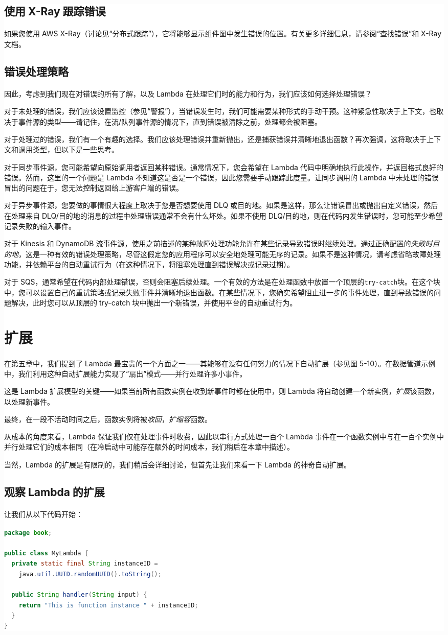 ## 使用 X-Ray 跟踪错误

如果您使用 AWS X-Ray（讨论见“分布式跟踪”），它将能够显示组件图中发生错误的位置。有关更多详细信息，请参阅“查找错误”和 X-Ray 文档。

## 错误处理策略

因此，考虑到我们现在对错误的所有了解，以及 Lambda 在处理它们时的能力和行为，我们应该如何选择处理错误？

对于未处理的错误，我们应该设置监控（参见“警报”），当错误发生时，我们可能需要某种形式的手动干预。这种紧急性取决于上下文，也取决于事件源的类型——请记住，在流/队列事件源的情况下，直到错误被清除之前，处理都会被阻塞。

对于处理过的错误，我们有一个有趣的选择。我们应该处理错误并重新抛出，还是捕获错误并清晰地退出函数？再次强调，这将取决于上下文和调用类型，但以下是一些思考。

对于同步事件源，您可能希望向原始调用者返回某种错误。通常情况下，您会希望在 Lambda 代码中明确地执行此操作，并返回格式良好的错误。然而，这里的一个问题是 Lambda 不知道这是否是一个错误，因此您需要手动跟踪此度量。让同步调用的 Lambda 中未处理的错误冒出的问题在于，您无法控制返回给上游客户端的错误。

对于异步事件源，您要做的事情很大程度上取决于您是否想要使用 DLQ 或目的地。如果是这样，那么让错误冒出或抛出自定义错误，然后在处理来自 DLQ/目的地的消息的过程中处理错误通常不会有什么坏处。如果不使用 DLQ/目的地，则在代码内发生错误时，您可能至少希望记录失败的输入事件。

对于 Kinesis 和 DynamoDB 流事件源，使用之前描述的某种故障处理功能允许在某些记录导致错误时继续处理。通过正确配置的*失败时目的地*，这是一种有效的错误处理策略，尽管这假定您的应用程序可以安全地处理可能无序的记录。如果不是这种情况，请考虑省略故障处理功能，并依赖平台的自动重试行为（在这种情况下，将阻塞处理直到错误解决或记录过期）。

对于 SQS，通常希望在代码内部处理错误，否则会阻塞后续处理。一个有效的方法是在处理函数中放置一个顶层的`try-catch`块。在这个块中，您可以设置自己的重试策略或记录失败事件并清晰地退出函数。在某些情况下，您确实希望阻止进一步的事件处理，直到导致错误的问题解决，此时您可以从顶层的 try-catch 块中抛出一个新错误，并使用平台的自动重试行为。

# 扩展

在第五章中，我们提到了 Lambda 最宝贵的一个方面之一——其能够在没有任何努力的情况下自动扩展（参见图 5-10）。在数据管道示例中，我们利用这种自动扩展能力实现了“扇出”模式——并行处理许多小事件。

这是 Lambda 扩展模型的关键——如果当前所有函数实例在收到新事件时都在使用中，则 Lambda 将自动创建一个新实例，*扩展*该函数，以处理新事件。

最终，在一段不活动时间之后，函数实例将被*收回*，*扩缩容*函数。

从成本的角度来看，Lambda 保证我们仅在处理事件时收费，因此以串行方式处理一百个 Lambda 事件在一个函数实例中与在一百个实例中并行处理它们的成本相同（在冷启动中可能存在额外的时间成本，我们稍后在本章中描述）。

当然，Lambda 的扩展是有限制的，我们稍后会详细讨论，但首先让我们来看一下 Lambda 的神奇自动扩展。

## 观察 Lambda 的扩展

让我们从以下代码开始：

```java
package book;

public class MyLambda {
  private static final String instanceID =
    java.util.UUID.randomUUID().toString();

  public String handler(String input) {
    return "This is function instance " + instanceID;
  }
}
```
